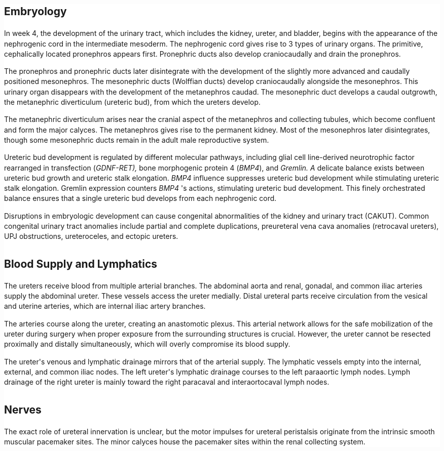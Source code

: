 ## Embryology

In week 4, the development of the urinary tract, which includes the kidney, ureter, and bladder, begins with the appearance of the nephrogenic cord in the intermediate mesoderm. The nephrogenic cord gives rise to 3 types of urinary organs. The primitive, cephalically located pronephros appears first. Pronephric ducts also develop craniocaudally and drain the pronephros. 

The pronephros and pronephric ducts later disintegrate with the development of the slightly more advanced and caudally positioned mesonephros. The mesonephric ducts (Wolffian ducts) develop craniocaudally alongside the mesonephros. This urinary organ disappears with the development of the metanephros caudad. The mesonephric duct develops a caudal outgrowth, the metanephric diverticulum (ureteric bud), from which the ureters develop. 

The metanephric diverticulum arises near the cranial aspect of the metanephros and collecting tubules, which become confluent and form the major calyces. The metanephros gives rise to the permanent kidney. Most of the mesonephros later disintegrates, though some mesonephric ducts remain in the adult male reproductive system. 

Ureteric bud development is regulated by different molecular pathways, including glial cell line-derived neurotrophic factor rearranged in transfection (_GDNF-RET),_ bone morphogenic protein 4 (_BMP4_), and _Gremlin. A_ delicate balance exists between ureteric bud growth and ureteric stalk elongation.  _BMP4_ influence suppresses ureteric bud development while stimulating ureteric stalk elongation. Gremlin expression counters  _BMP4_ 's actions, stimulating ureteric bud development. This finely orchestrated balance ensures that a single ureteric bud develops from each nephrogenic cord.

Disruptions in embryologic development can cause congenital abnormalities of the kidney and urinary tract (CAKUT). Common congenital urinary tract anomalies include partial and complete duplications, preureteral vena cava anomalies (retrocaval ureters), UPJ obstructions, ureteroceles, and ectopic ureters. 

## Blood Supply and Lymphatics

The ureters receive blood from multiple arterial branches. The abdominal aorta and renal, gonadal, and common iliac arteries supply the abdominal ureter. These vessels access the ureter medially. Distal ureteral parts receive circulation from the vesical and uterine arteries, which are internal iliac artery branches.

The arteries course along the ureter, creating an anastomotic plexus. This arterial network allows for the safe mobilization of the ureter during surgery when proper exposure from the surrounding structures is crucial. However, the ureter cannot be resected proximally and distally simultaneously, which will overly compromise its blood supply.

The ureter's venous and lymphatic drainage mirrors that of the arterial supply. The lymphatic vessels empty into the internal, external, and common iliac nodes. The left ureter's lymphatic drainage courses to the left paraaortic lymph nodes. Lymph drainage of the right ureter is mainly toward the right paracaval and interaortocaval lymph nodes.

## Nerves

The exact role of ureteral innervation is unclear, but the motor impulses for ureteral peristalsis originate from the intrinsic smooth muscular pacemaker sites. The minor calyces house the pacemaker sites within the renal collecting system.
